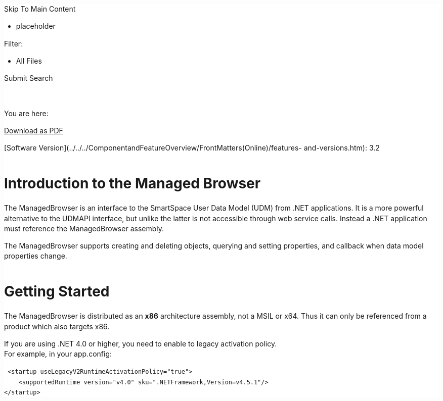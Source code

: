 

Skip To Main Content

[](../../../Home.htm)

  * placeholder

Filter:

  * All Files

Submit Search

![Navigate previous](../../../images/transparent.gif) ![Navigate
next](../../../images/transparent.gif) ![Expand
all](../../../images/transparent.gif) ![](../../../images/transparent.gif)
![Print](../../../images/transparent.gif)

You are here:

[Download as
PDF](../../../../SmartSpaceDownloads/B7GZWZS4WX9F/SmartSpaceManagedBrowser.pdf
"link to PDF version of this content")

[Software
Version](../../../ComponentandFeatureOverview/FrontMatters\(Online\)/features-
and-versions.htm): 3.2

# Introduction to the Managed Browser

The ManagedBrowser is an interface to the SmartSpace User Data Model (UDM)
from .NET applications. It is a more powerful alternative to the UDMAPI
interface, but unlike the latter is not accessible through web service calls.
Instead a .NET application must reference the ManagedBrowser assembly.

The ManagedBrowser supports creating and deleting objects, querying and
setting properties, and callback when data model properties change.

# Getting Started

The ManagedBrowser is distributed as an **x86** architecture assembly, not a
MSIL or x64. Thus it can only be referenced from a product which also targets
x86.

If you are using .NET 4.0 or higher, you need to enable to legacy activation
policy.  
For example, in your app.config:

    
    
     <startup useLegacyV2RuntimeActivationPolicy="true">
        <supportedRuntime version="v4.0" sku=".NETFramework,Version=v4.5.1"/>
    </startup>
    